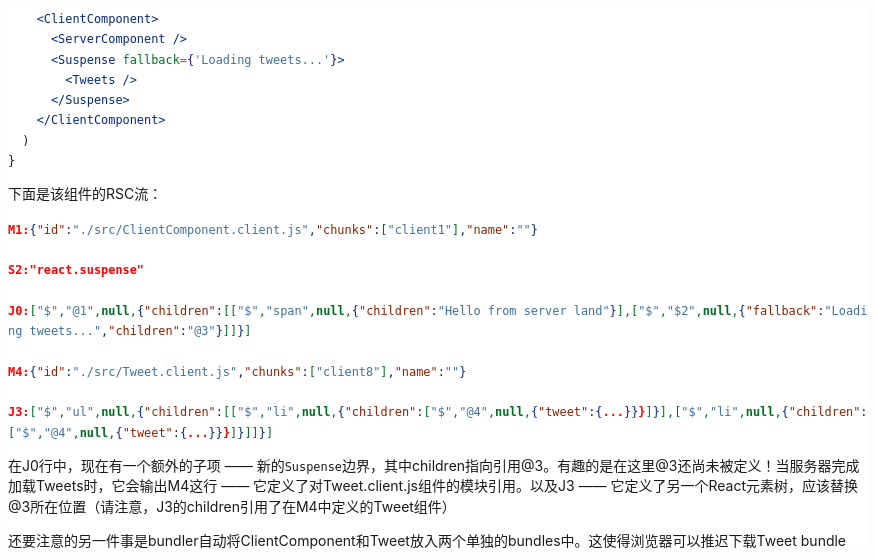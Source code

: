 ```jsx
    <ClientComponent>
      <ServerComponent />
      <Suspense fallback={'Loading tweets...'}>
        <Tweets />
      </Suspense>
    </ClientComponent>
  )
}
```

下面是该组件的RSC流：

```json
M1:{"id":"./src/ClientComponent.client.js","chunks":["client1"],"name":""}

S2:"react.suspense"

J0:["$","@1",null,{"children":[["$","span",null,{"children":"Hello from server land"}],["$","$2",null,{"fallback":"Loading tweets...","children":"@3"}]]}]

M4:{"id":"./src/Tweet.client.js","chunks":["client8"],"name":""}

J3:["$","ul",null,{"children":[["$","li",null,{"children":["$","@4",null,{"tweet":{...}}}]}],["$","li",null,{"children":["$","@4",null,{"tweet":{...}}}]}]]}]
```

在J0行中，现在有一个额外的子项 —— 新的`Suspense`边界，其中children指向引用@3。有趣的是在这里@3还尚未被定义！当服务器完成加载Tweets时，它会输出M4这行 —— 它定义了对Tweet.client.js组件的模块引用。以及J3 —— 它定义了另一个React元素树，应该替换@3所在位置（请注意，J3的children引用了在M4中定义的Tweet组件）

还要注意的另一件事是bundler自动将ClientComponent和Tweet放入两个单独的bundles中。这使得浏览器可以推迟下载Tweet bundle

